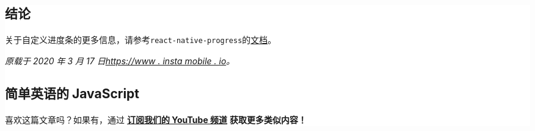 ## 结论

关于自定义进度条的更多信息，请参考`react-native-progress`的[文档](https://github.com/oblador/react-native-progress)。

*原载于 2020 年 3 月 17 日*[*https://www . insta mobile . io*](https://www.instamobile.io/mobile-development/react-native-firebase-storage/)*。*

## **简单英语的 JavaScript**

喜欢这篇文章吗？如果有，通过 [**订阅我们的 YouTube 频道**](https://www.youtube.com/channel/UCtipWUghju290NWcn8jhyAw) **获取更多类似内容！**